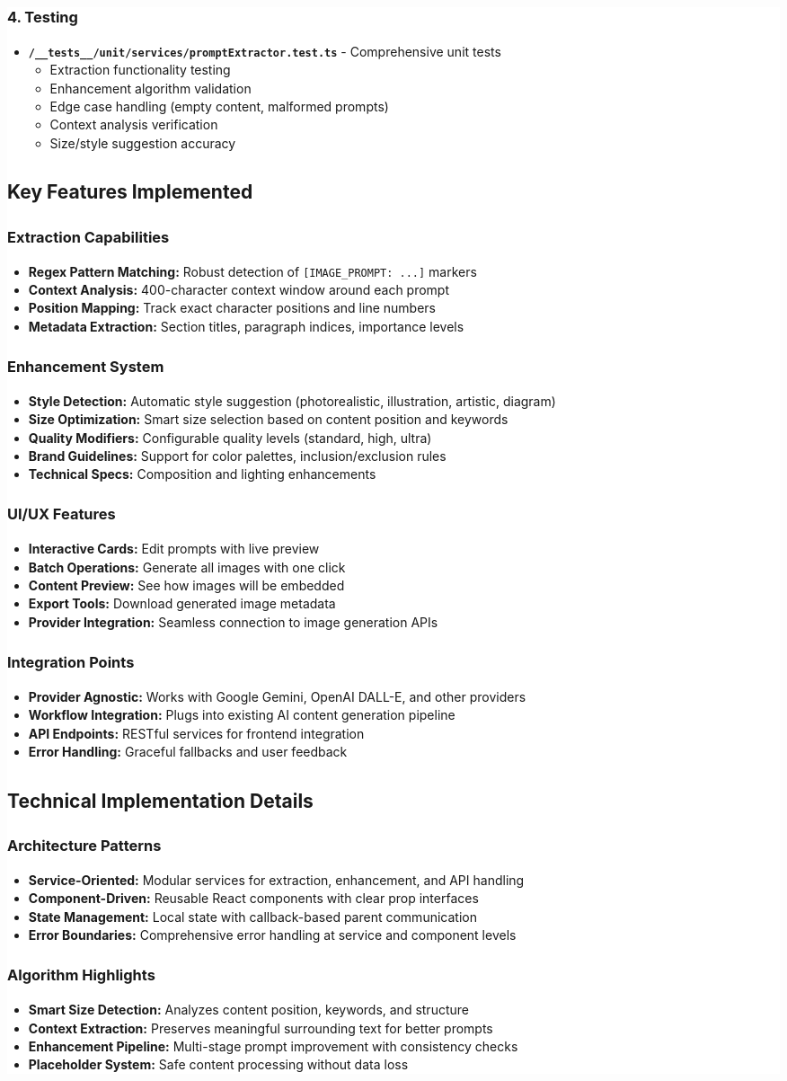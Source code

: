 ### 4. Testing
- **`/__tests__/unit/services/promptExtractor.test.ts`** - Comprehensive unit tests
  - Extraction functionality testing
  - Enhancement algorithm validation
  - Edge case handling (empty content, malformed prompts)
  - Context analysis verification
  - Size/style suggestion accuracy

## Key Features Implemented

### Extraction Capabilities
- **Regex Pattern Matching:** Robust detection of `[IMAGE_PROMPT: ...]` markers
- **Context Analysis:** 400-character context window around each prompt
- **Position Mapping:** Track exact character positions and line numbers
- **Metadata Extraction:** Section titles, paragraph indices, importance levels

### Enhancement System
- **Style Detection:** Automatic style suggestion (photorealistic, illustration, artistic, diagram)
- **Size Optimization:** Smart size selection based on content position and keywords
- **Quality Modifiers:** Configurable quality levels (standard, high, ultra)
- **Brand Guidelines:** Support for color palettes, inclusion/exclusion rules
- **Technical Specs:** Composition and lighting enhancements

### UI/UX Features  
- **Interactive Cards:** Edit prompts with live preview
- **Batch Operations:** Generate all images with one click
- **Content Preview:** See how images will be embedded
- **Export Tools:** Download generated image metadata
- **Provider Integration:** Seamless connection to image generation APIs

### Integration Points
- **Provider Agnostic:** Works with Google Gemini, OpenAI DALL-E, and other providers
- **Workflow Integration:** Plugs into existing AI content generation pipeline  
- **API Endpoints:** RESTful services for frontend integration
- **Error Handling:** Graceful fallbacks and user feedback

## Technical Implementation Details

### Architecture Patterns
- **Service-Oriented:** Modular services for extraction, enhancement, and API handling
- **Component-Driven:** Reusable React components with clear prop interfaces
- **State Management:** Local state with callback-based parent communication
- **Error Boundaries:** Comprehensive error handling at service and component levels

### Algorithm Highlights
- **Smart Size Detection:** Analyzes content position, keywords, and structure
- **Context Extraction:** Preserves meaningful surrounding text for better prompts
- **Enhancement Pipeline:** Multi-stage prompt improvement with consistency checks
- **Placeholder System:** Safe content processing without data loss
